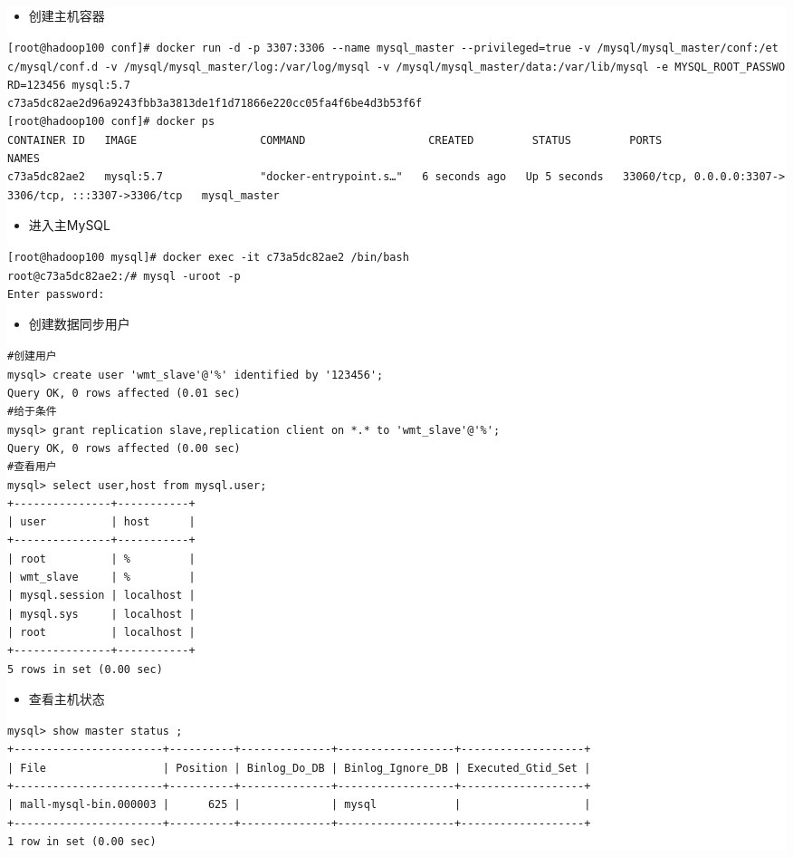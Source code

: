 - 创建主机容器

```
[root@hadoop100 conf]# docker run -d -p 3307:3306 --name mysql_master --privileged=true -v /mysql/mysql_master/conf:/etc/mysql/conf.d -v /mysql/mysql_master/log:/var/log/mysql -v /mysql/mysql_master/data:/var/lib/mysql -e MYSQL_ROOT_PASSWORD=123456 mysql:5.7
c73a5dc82ae2d96a9243fbb3a3813de1f1d71866e220cc05fa4f6be4d3b53f6f
[root@hadoop100 conf]# docker ps
CONTAINER ID   IMAGE                   COMMAND                   CREATED         STATUS         PORTS                                                  NAMES
c73a5dc82ae2   mysql:5.7               "docker-entrypoint.s…"   6 seconds ago   Up 5 seconds   33060/tcp, 0.0.0.0:3307->3306/tcp, :::3307->3306/tcp   mysql_master

```

- 进入主MySQL

```
[root@hadoop100 mysql]# docker exec -it c73a5dc82ae2 /bin/bash
root@c73a5dc82ae2:/# mysql -uroot -p
Enter password: 

```



- 创建数据同步用户

```
#创建用户
mysql> create user 'wmt_slave'@'%' identified by '123456';
Query OK, 0 rows affected (0.01 sec)
#给于条件
mysql> grant replication slave,replication client on *.* to 'wmt_slave'@'%';
Query OK, 0 rows affected (0.00 sec)
#查看用户
mysql> select user,host from mysql.user; 
+---------------+-----------+
| user          | host      |
+---------------+-----------+
| root          | %         |
| wmt_slave     | %         |
| mysql.session | localhost |
| mysql.sys     | localhost |
| root          | localhost |
+---------------+-----------+
5 rows in set (0.00 sec)

```



- 查看主机状态             

```
mysql> show master status ;
+-----------------------+----------+--------------+------------------+-------------------+
| File                  | Position | Binlog_Do_DB | Binlog_Ignore_DB | Executed_Gtid_Set |
+-----------------------+----------+--------------+------------------+-------------------+
| mall-mysql-bin.000003 |      625 |              | mysql            |                   |
+-----------------------+----------+--------------+------------------+-------------------+
1 row in set (0.00 sec)

```
